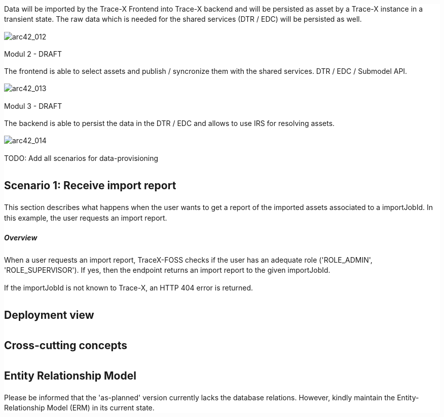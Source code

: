 Data will be imported by the Trace-X Frontend into Trace-X backend and will be persisted as asset by a Trace-X instance in a transient state.
The raw data which is needed for the shared services (DTR / EDC) will be persisted as well.

![arc42_012](https://bajaioana.github.io/traceability-foss/docs/assets/arc42/arc42_012.png)
```bash

```

Modul 2 - DRAFT

The frontend is able to select assets and publish / syncronize them with the shared services. DTR / EDC / Submodel API.

![arc42_013](https://bajaioana.github.io/traceability-foss/docs/assets/arc42/arc42_013.png)
```bash

```

Modul 3 - DRAFT

The backend is able to persist the data in the DTR / EDC and allows to use IRS for resolving assets.

![arc42_014](https://bajaioana.github.io/traceability-foss/docs/assets/arc42/arc42_014.png)
```bash

```

TODO: Add all scenarios for data-provisioning

## Scenario 1: Receive import report

This section describes what happens when the user wants to get a report of the imported assets associated to a importJobId.
In this example, the user requests an import report.

##### Overview

When a user requests an import report, TraceX-FOSS checks if the user has an adequate role ('ROLE_ADMIN', 'ROLE_SUPERVISOR').
If yes, then the endpoint returns an import report to the given importJobId.

If the importJobId is not known to Trace-X, an HTTP 404 error is returned.

## Deployment view

## Cross-cutting concepts

## Entity Relationship Model

Please be informed that the 'as-planned' version currently lacks the database relations. However, kindly maintain the Entity-Relationship Model (ERM) in its current state.
